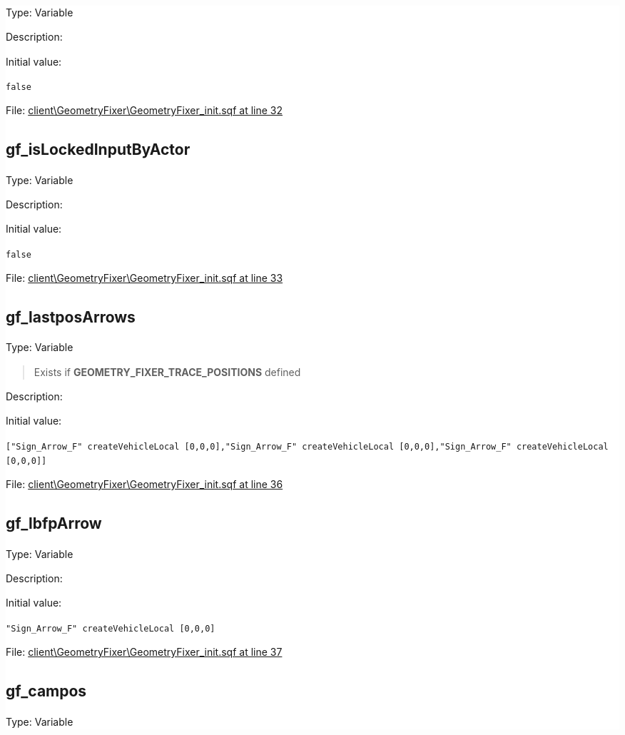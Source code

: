 Type: Variable

Description: 


Initial value:
```sqf
false
```
File: [client\GeometryFixer\GeometryFixer_init.sqf at line 32](../../../Src/client/GeometryFixer/GeometryFixer_init.sqf#L32)
## gf_isLockedInputByActor

Type: Variable

Description: 


Initial value:
```sqf
false
```
File: [client\GeometryFixer\GeometryFixer_init.sqf at line 33](../../../Src/client/GeometryFixer/GeometryFixer_init.sqf#L33)
## gf_lastposArrows

Type: Variable

> Exists if **GEOMETRY_FIXER_TRACE_POSITIONS** defined

Description: 


Initial value:
```sqf
["Sign_Arrow_F" createVehicleLocal [0,0,0],"Sign_Arrow_F" createVehicleLocal [0,0,0],"Sign_Arrow_F" createVehicleLocal [0,0,0]]
```
File: [client\GeometryFixer\GeometryFixer_init.sqf at line 36](../../../Src/client/GeometryFixer/GeometryFixer_init.sqf#L36)
## gf_lbfpArrow

Type: Variable

Description: 


Initial value:
```sqf
"Sign_Arrow_F" createVehicleLocal [0,0,0]
```
File: [client\GeometryFixer\GeometryFixer_init.sqf at line 37](../../../Src/client/GeometryFixer/GeometryFixer_init.sqf#L37)
## gf_campos

Type: Variable
